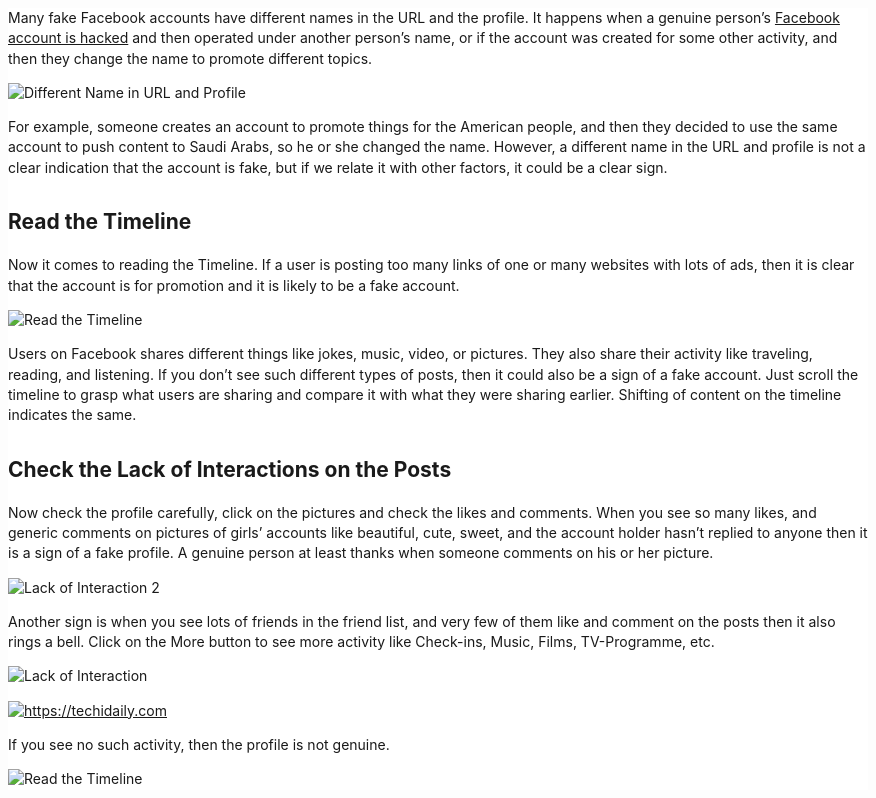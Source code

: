 Many fake Facebook accounts have different names in the URL and the profile. It happens when a genuine person’s [Facebook account is hacked](https://tools.techidaily.com/malwarefox/products/) and then operated under another person’s name, or if the account was created for some other activity, and then they change the name to promote different topics.

![Different Name in URL and Profile](https://www.malwarefox.com//www.malwarefox.com/wp-content/uploads/2018/09/Different-Name-in-URL-and-Profile.jpg "Different Name in URL and Profile")

For example, someone creates an account to promote things for the American people, and then they decided to use the same account to push content to Saudi Arabs, so he or she changed the name. However, a different name in the URL and profile is not a clear indication that the account is fake, but if we relate it with other factors, it could be a clear sign.

## Read the Timeline

Now it comes to reading the Timeline. If a user is posting too many links of one or many websites with lots of ads, then it is clear that the account is for promotion and it is likely to be a fake account.

![Read the Timeline](https://www.malwarefox.com//www.malwarefox.com/wp-content/uploads/2018/09/Read-the-Timeline2.jpg "Read the Timeline")

Users on Facebook shares different things like jokes, music, video, or pictures. They also share their activity like traveling, reading, and listening. If you don’t see such different types of posts, then it could also be a sign of a fake account. Just scroll the timeline to grasp what users are sharing and compare it with what they were sharing earlier. Shifting of content on the timeline indicates the same.

## Check the Lack of Interactions on the Posts

Now check the profile carefully, click on the pictures and check the likes and comments. When you see so many likes, and generic comments on pictures of girls’ accounts like beautiful, cute, sweet, and the account holder hasn’t replied to anyone then it is a sign of a fake profile. A genuine person at least thanks when someone comments on his or her picture.

![Lack of Interaction 2](https://www.malwarefox.com//www.malwarefox.com/wp-content/uploads/2018/09/Lack-of-Interaction-2.jpg "Lack of Interaction 2")

Another sign is when you see lots of friends in the friend list, and very few of them like and comment on the posts then it also rings a bell. Click on the More button to see more activity like Check-ins, Music, Films, TV-Programme, etc.

![Lack of Interaction](https://www.malwarefox.com//www.malwarefox.com/wp-content/uploads/2018/09/Lack-of-Interaction.jpg "Lack of Interaction")


<a href="https://ursime.pxf.io/c/5597632/2136545/16384" target="_top" id="2136545">
  <img src="//a.impactradius-go.com/display-ad/16384-2136545" border="0" alt="https://techidaily.com" width="728" height="90"/>
</a>
<img height="0" width="0" src="https://ursime.pxf.io/i/5597632/2136545/16384" style="position:absolute;visibility:hidden;" border="0" />


If you see no such activity, then the profile is not genuine.

![Read the Timeline](https://www.malwarefox.com//www.malwarefox.com/wp-content/uploads/2018/09/Read-the-Timeline.jpg "Read the Timeline")

